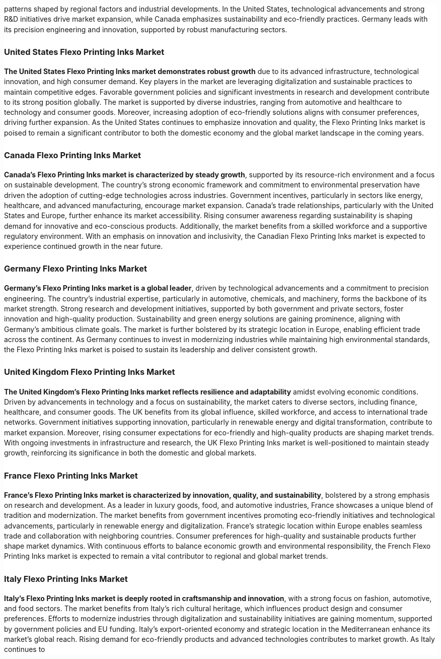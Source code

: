 patterns shaped by regional factors and industrial developments. In the United States, technological advancements and strong R&amp;D initiatives drive market expansion, while Canada emphasizes sustainability and eco-friendly practices. Germany leads with its precision engineering and innovation, supported by robust manufacturing sectors.</span></em></p></blockquote><h3><strong>United States Flexo Printing Inks Market</strong></h3><p><strong>The United States Flexo Printing Inks market demonstrates robust growth</strong> due to its advanced infrastructure, technological innovation, and high consumer demand. Key players in the market are leveraging digitalization and sustainable practices to maintain competitive edges. Favorable government policies and significant investments in research and development contribute to its strong position globally. The market is supported by diverse industries, ranging from automotive and healthcare to technology and consumer goods. Moreover, increasing adoption of eco-friendly solutions aligns with consumer preferences, driving further expansion. As the United States continues to emphasize innovation and quality, the Flexo Printing Inks market is poised to remain a significant contributor to both the domestic economy and the global market landscape in the coming years.</p><h3><strong>Canada Flexo Printing Inks Market</strong></h3><p><strong>Canada&rsquo;s Flexo Printing Inks market is characterized by steady growth</strong>, supported by its resource-rich environment and a focus on sustainable development. The country&rsquo;s strong economic framework and commitment to environmental preservation have driven the adoption of cutting-edge technologies across industries. Government incentives, particularly in sectors like energy, healthcare, and advanced manufacturing, encourage market expansion. Canada&rsquo;s trade relationships, particularly with the United States and Europe, further enhance its market accessibility. Rising consumer awareness regarding sustainability is shaping demand for innovative and eco-conscious products. Additionally, the market benefits from a skilled workforce and a supportive regulatory environment. With an emphasis on innovation and inclusivity, the Canadian Flexo Printing Inks market is expected to experience continued growth in the near future.</p><h3><strong>Germany Flexo Printing Inks Market</strong></h3><p><strong>Germany&rsquo;s Flexo Printing Inks market is a global leader</strong>, driven by technological advancements and a commitment to precision engineering. The country&rsquo;s industrial expertise, particularly in automotive, chemicals, and machinery, forms the backbone of its market strength. Strong research and development initiatives, supported by both government and private sectors, foster innovation and high-quality production. Sustainability and green energy solutions are gaining prominence, aligning with Germany&rsquo;s ambitious climate goals. The market is further bolstered by its strategic location in Europe, enabling efficient trade across the continent. As Germany continues to invest in modernizing industries while maintaining high environmental standards, the Flexo Printing Inks market is poised to sustain its leadership and deliver consistent growth.</p><h3><strong>United Kingdom Flexo Printing Inks Market</strong></h3><p><strong>The United Kingdom&rsquo;s Flexo Printing Inks market reflects resilience and adaptability</strong> amidst evolving economic conditions. Driven by advancements in technology and a focus on sustainability, the market caters to diverse sectors, including finance, healthcare, and consumer goods. The UK benefits from its global influence, skilled workforce, and access to international trade networks. Government initiatives supporting innovation, particularly in renewable energy and digital transformation, contribute to market expansion. Moreover, rising consumer expectations for eco-friendly and high-quality products are shaping market trends. With ongoing investments in infrastructure and research, the UK Flexo Printing Inks market is well-positioned to maintain steady growth, reinforcing its significance in both the domestic and global markets.</p><h3><strong>France Flexo Printing Inks Market</strong></h3><p><strong>France&rsquo;s Flexo Printing Inks market is characterized by innovation, quality, and sustainability</strong>, bolstered by a strong emphasis on research and development. As a leader in luxury goods, food, and automotive industries, France showcases a unique blend of tradition and modernization. The market benefits from government incentives promoting eco-friendly initiatives and technological advancements, particularly in renewable energy and digitalization. France&rsquo;s strategic location within Europe enables seamless trade and collaboration with neighboring countries. Consumer preferences for high-quality and sustainable products further shape market dynamics. With continuous efforts to balance economic growth and environmental responsibility, the French Flexo Printing Inks market is expected to remain a vital contributor to regional and global market trends.</p><h3><strong>Italy Flexo Printing Inks Market</strong></h3><p><strong>Italy&rsquo;s Flexo Printing Inks market is deeply rooted in craftsmanship and innovation</strong>, with a strong focus on fashion, automotive, and food sectors. The market benefits from Italy&rsquo;s rich cultural heritage, which influences product design and consumer preferences. Efforts to modernize industries through digitalization and sustainability initiatives are gaining momentum, supported by government policies and EU funding. Italy&rsquo;s export-oriented economy and strategic location in the Mediterranean enhance its market&rsquo;s global reach. Rising demand for eco-friendly products and advanced technologies contributes to market growth. As Italy continues to